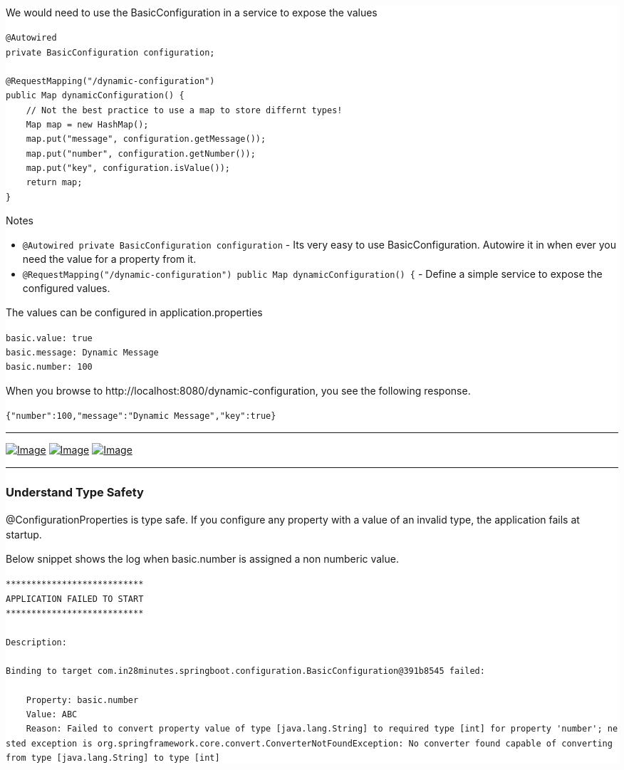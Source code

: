 We would need to use the BasicConfiguration in a service to expose the values

```
@Autowired
private BasicConfiguration configuration;

@RequestMapping("/dynamic-configuration")
public Map dynamicConfiguration() {
    // Not the best practice to use a map to store differnt types!
    Map map = new HashMap();
    map.put("message", configuration.getMessage());
    map.put("number", configuration.getNumber());
    map.put("key", configuration.isValue());
    return map;
}

```

Notes
- `@Autowired private BasicConfiguration configuration` - Its very easy to use BasicConfiguration. Autowire it in when ever you need the value for a property from it.
- `@RequestMapping("/dynamic-configuration") public Map dynamicConfiguration() {` - Define a simple service to expose the configured values.

The values can be configured in application.properties
```
basic.value: true
basic.message: Dynamic Message
basic.number: 100
```

When you browse to http://localhost:8080/dynamic-configuration, you see the following response.

```
{"number":100,"message":"Dynamic Message","key":true}
```

---

<a href="https://links.in28minutes.com/aws-architect-associate-certification" ><img src="https://www.springboottutorial.com/images/Course-aws-architect-associate-certification.png" alt="Image" title="AWS Architect Associate Certification"></a>
<a href="https://links.in28minutes.com/DevOps-SBT"><img src="https://www.springboottutorial.com/images/Course-DevOps.png" alt="Image" title="DevOps Course"></a>
<a href="https://links.in28minutes.com/in28minutes-Microservices" ><img src="https://www.springboottutorial.com/images/Course-Master-Microservices-with-Spring-Boot-and-Spring-Cloud.png" alt="Image" title="Master Microservices with Spring Boot and Spring Cloud"></a>

---


### Understand Type Safety

@ConfigurationProperties is type safe. If you configure any property with a value of an invalid type, the application fails at startup.

Below snippet shows the log when basic.number is assigned a non numberic value.
```
***************************
APPLICATION FAILED TO START
***************************

Description:

Binding to target com.in28minutes.springboot.configuration.BasicConfiguration@391b8545 failed:

    Property: basic.number
    Value: ABC
    Reason: Failed to convert property value of type [java.lang.String] to required type [int] for property 'number'; nested exception is org.springframework.core.convert.ConverterNotFoundException: No converter found capable of converting from type [java.lang.String] to type [int]

```